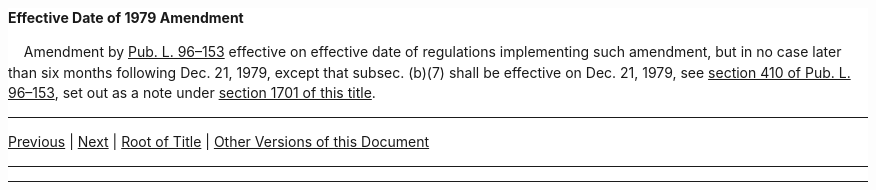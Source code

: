  __Effective Date of 1979 Amendment__ 

    Amendment by [Pub. L. 96–153][/us/pl/96/153] effective on effective date of regulations implementing such amendment, but in no case later than six months following Dec. 21, 1979, except that subsec. (b)(7) shall be effective on Dec. 21, 1979, see [section 410 of Pub. L. 96–153][/us/pl/96/153/s410], set out as a note under [section 1701 of this title][/us/usc/t15/s1701].

----------

[Previous](./../../../..//us/usc/t15/ch42/m__us_usc_t15_s1701.md) | [Next](./../../../..//us/usc/t15/ch42/m__us_usc_t15_s1703.md) | [Root of Title](./../../../../) | [Other Versions of this Document](https://publicdocs.github.io/go/links?ns=uslm&ref=%2Fus%2Fusc%2Ft15%2Fs1702)

----------
----------

[/us/usc/t15/s1703/a/1]: https://publicdocs.github.io/go/links?ns=uslm&ref=%2Fus%2Fusc%2Ft15%2Fs1703%2Fa%2F1
[/us/pl/90/448/s1403]: https://publicdocs.github.io/go/links?ns=uslm&ref=%2Fus%2Fpl%2F90%2F448%2Fs1403
[/us/stat/82/590]: https://publicdocs.github.io/go/links?ns=uslm&ref=%2Fus%2Fstat%2F82%2F590
[/us/pl/91/152/s411]: https://publicdocs.github.io/go/links?ns=uslm&ref=%2Fus%2Fpl%2F91%2F152%2Fs411
[/us/stat/83/398]: https://publicdocs.github.io/go/links?ns=uslm&ref=%2Fus%2Fstat%2F83%2F398
[/us/pl/93/383/s812/b]: https://publicdocs.github.io/go/links?ns=uslm&ref=%2Fus%2Fpl%2F93%2F383%2Fs812%2Fb
[/us/stat/88/736]: https://publicdocs.github.io/go/links?ns=uslm&ref=%2Fus%2Fstat%2F88%2F736
[/us/pl/95/557/s907]: https://publicdocs.github.io/go/links?ns=uslm&ref=%2Fus%2Fpl%2F95%2F557%2Fs907
[/us/stat/92/2127]: https://publicdocs.github.io/go/links?ns=uslm&ref=%2Fus%2Fstat%2F92%2F2127
[/us/pl/96/153/s402]: https://publicdocs.github.io/go/links?ns=uslm&ref=%2Fus%2Fpl%2F96%2F153%2Fs402
[/us/stat/93/1123]: https://publicdocs.github.io/go/links?ns=uslm&ref=%2Fus%2Fstat%2F93%2F1123
[/us/pl/111/203/s1098A/1]: https://publicdocs.github.io/go/links?ns=uslm&ref=%2Fus%2Fpl%2F111%2F203%2Fs1098A%2F1
[/us/stat/124/2105]: https://publicdocs.github.io/go/links?ns=uslm&ref=%2Fus%2Fstat%2F124%2F2105
[/us/pl/113/167/s1/a]: https://publicdocs.github.io/go/links?ns=uslm&ref=%2Fus%2Fpl%2F113%2F167%2Fs1%2Fa
[/us/stat/128/1882]: https://publicdocs.github.io/go/links?ns=uslm&ref=%2Fus%2Fstat%2F128%2F1882
[/us/pl/96/153]: https://publicdocs.github.io/go/links?ns=uslm&ref=%2Fus%2Fpl%2F96%2F153
[/us/pl/96/153/s410]: https://publicdocs.github.io/go/links?ns=uslm&ref=%2Fus%2Fpl%2F96%2F153%2Fs410
[/us/usc/t15/s1701]: https://publicdocs.github.io/go/links?ns=uslm&ref=%2Fus%2Fusc%2Ft15%2Fs1701
[/us/pl/113/167/s1/a/1]: https://publicdocs.github.io/go/links?ns=uslm&ref=%2Fus%2Fpl%2F113%2F167%2Fs1%2Fa%2F1
[/us/pl/113/167/s1/a/2]: https://publicdocs.github.io/go/links?ns=uslm&ref=%2Fus%2Fpl%2F113%2F167%2Fs1%2Fa%2F2
[/us/pl/111/203]: https://publicdocs.github.io/go/links?ns=uslm&ref=%2Fus%2Fpl%2F111%2F203
[/us/pl/96/153]: https://publicdocs.github.io/go/links?ns=uslm&ref=%2Fus%2Fpl%2F96%2F153
[/us/pl/96/153]: https://publicdocs.github.io/go/links?ns=uslm&ref=%2Fus%2Fpl%2F96%2F153
[/us/pl/95/557/s907/a/1]: https://publicdocs.github.io/go/links?ns=uslm&ref=%2Fus%2Fpl%2F95%2F557%2Fs907%2Fa%2F1
[/us/pl/95/557/s907/a/2]: https://publicdocs.github.io/go/links?ns=uslm&ref=%2Fus%2Fpl%2F95%2F557%2Fs907%2Fa%2F2
[/us/pl/95/557/s907/a/3]: https://publicdocs.github.io/go/links?ns=uslm&ref=%2Fus%2Fpl%2F95%2F557%2Fs907%2Fa%2F3
[/us/pl/95/557/s907/b/1]: https://publicdocs.github.io/go/links?ns=uslm&ref=%2Fus%2Fpl%2F95%2F557%2Fs907%2Fb%2F1
[/us/pl/93/383]: https://publicdocs.github.io/go/links?ns=uslm&ref=%2Fus%2Fpl%2F93%2F383
[/us/pl/91/152]: https://publicdocs.github.io/go/links?ns=uslm&ref=%2Fus%2Fpl%2F91%2F152
[/us/pl/113/167/s2]: https://publicdocs.github.io/go/links?ns=uslm&ref=%2Fus%2Fpl%2F113%2F167%2Fs2
[/us/stat/128/1882]: https://publicdocs.github.io/go/links?ns=uslm&ref=%2Fus%2Fstat%2F128%2F1882
[/us/pl/111/203]: https://publicdocs.github.io/go/links?ns=uslm&ref=%2Fus%2Fpl%2F111%2F203
[/us/pl/111/203/s1100H]: https://publicdocs.github.io/go/links?ns=uslm&ref=%2Fus%2Fpl%2F111%2F203%2Fs1100H
[/us/usc/t5/s552a]: https://publicdocs.github.io/go/links?ns=uslm&ref=%2Fus%2Fusc%2Ft5%2Fs552a
[/us/pl/96/153]: https://publicdocs.github.io/go/links?ns=uslm&ref=%2Fus%2Fpl%2F96%2F153
[/us/pl/96/153/s410]: https://publicdocs.github.io/go/links?ns=uslm&ref=%2Fus%2Fpl%2F96%2F153%2Fs410
[/us/usc/t15/s1701]: https://publicdocs.github.io/go/links?ns=uslm&ref=%2Fus%2Fusc%2Ft15%2Fs1701


